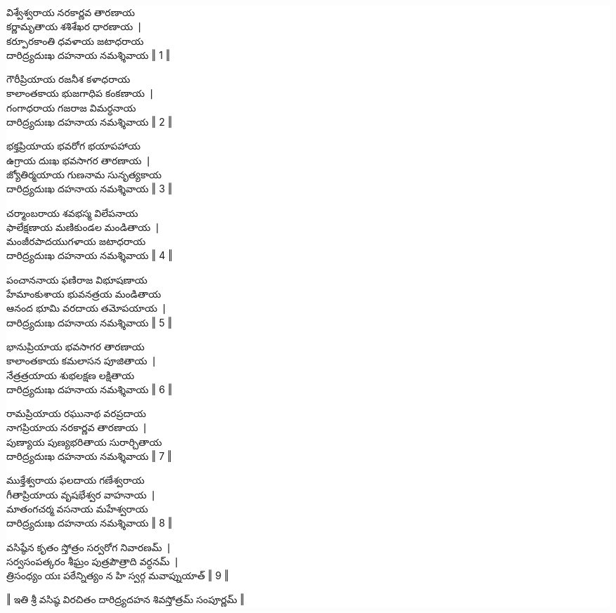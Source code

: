 
విశ్వేశ్వరాయ నరకార్ణవ తారణాయ  
కర్ణామృతాయ శశిశేఖర ధారణాయ ❘  
కర్పూరకాంతి ధవళాయ జటాధరాయ  
దారిద్ర్యదుఃఖ దహనాయ నమశ్శివాయ ‖ 1 ‖  

గౌరీప్రియాయ రజనీశ కళాధరాయ  
కాలాంతకాయ భుజగాధిప కంకణాయ ❘  
గంగాధరాయ గజరాజ విమర్ధనాయ  
దారిద్ర్యదుఃఖ దహనాయ నమశ్శివాయ ‖ 2 ‖  

భక్తప్రియాయ భవరోగ భయాపహాయ  
ఉగ్రాయ దుఃఖ భవసాగర తారణాయ ❘  
జ్యోతిర్మయాయ గుణనామ సునృత్యకాయ  
దారిద్ర్యదుఃఖ దహనాయ నమశ్శివాయ ‖ 3 ‖  

చర్మాంబరాయ శవభస్మ విలేపనాయ  
ఫాలేక్షణాయ మణికుండల మండితాయ ❘  
మంజీరపాదయుగళాయ జటాధరాయ  
దారిద్ర్యదుఃఖ దహనాయ నమశ్శివాయ ‖ 4 ‖  

పంచాననాయ ఫణిరాజ విభూషణాయ  
హేమాంకుశాయ భువనత్రయ మండితాయ  
ఆనంద భూమి వరదాయ తమోపయాయ ❘  
దారిద్ర్యదుఃఖ దహనాయ నమశ్శివాయ ‖ 5 ‖  

భానుప్రియాయ భవసాగర తారణాయ  
కాలాంతకాయ కమలాసన పూజితాయ ❘  
నేత్రత్రయాయ శుభలక్షణ లక్షితాయ  
దారిద్ర్యదుఃఖ దహనాయ నమశ్శివాయ ‖ 6 ‖  

రామప్రియాయ రఘునాథ వరప్రదాయ  
నాగప్రియాయ నరకార్ణవ తారణాయ ❘  
పుణ్యాయ పుణ్యభరితాయ సురార్చితాయ  
దారిద్ర్యదుఃఖ దహనాయ నమశ్శివాయ ‖ 7 ‖  

ముక్తేశ్వరాయ ఫలదాయ గణేశ్వరాయ  
గీతాప్రియాయ వృషభేశ్వర వాహనాయ ❘  
మాతంగచర్మ వసనాయ మహేశ్వరాయ  
దారిద్ర్యదుఃఖ దహనాయ నమశ్శివాయ ‖ 8 ‖  

వసిష్ఠేన కృతం స్తోత్రం సర్వరోగ నివారణమ్ ❘  
సర్వసంపత్కరం శీఘ్రం పుత్రపౌత్రాది వర్ధనమ్ ❘  
త్రిసంధ్యం యః పఠేన్నిత్యం న హి స్వర్గ మవాప్నుయాత్ ‖ 9 ‖  

‖ ఇతి శ్రీ వసిష్ఠ విరచితం దారిద్ర్యదహన శివస్తోత్రమ్ సంపూర్ణమ్ ‖  



